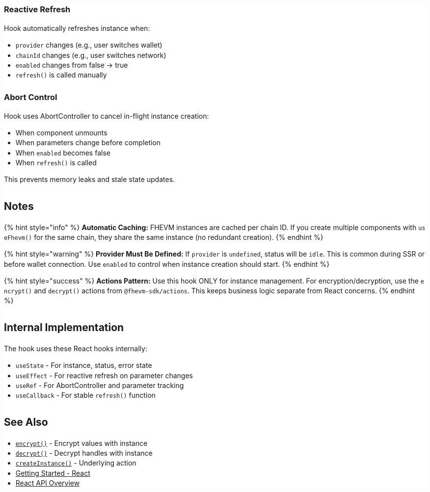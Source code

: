 ### Reactive Refresh

Hook automatically refreshes instance when:
- `provider` changes (e.g., user switches wallet)
- `chainId` changes (e.g., user switches network)
- `enabled` changes from false → true
- `refresh()` is called manually

### Abort Control

Hook uses AbortController to cancel in-flight instance creation:
- When component unmounts
- When parameters change before completion
- When `enabled` becomes false
- When `refresh()` is called

This prevents memory leaks and stale state updates.

## Notes

{% hint style="info" %}
**Automatic Caching:** FHEVM instances are cached per chain ID. If you create multiple components with `useFhevm()` for the same chain, they share the same instance (no redundant creation).
{% endhint %}

{% hint style="warning" %}
**Provider Must Be Defined:** If `provider` is `undefined`, status will be `idle`. This is common during SSR or before wallet connection. Use `enabled` to control when instance creation should start.
{% endhint %}

{% hint style="success" %}
**Actions Pattern:** Use this hook ONLY for instance management. For encryption/decryption, use the `encrypt()` and `decrypt()` actions from `@fhevm-sdk/actions`. This keeps business logic separate from React concerns.
{% endhint %}

## Internal Implementation

The hook uses these React hooks internally:
- `useState` - For instance, status, error state
- `useEffect` - For reactive refresh on parameter changes
- `useRef` - For AbortController and parameter tracking
- `useCallback` - For stable `refresh()` function

## See Also

- [`encrypt()`](../actions/encrypt.md) - Encrypt values with instance
- [`decrypt()`](../actions/decrypt.md) - Decrypt handles with instance
- [`createInstance()`](../actions/createInstance.md) - Underlying action
- [Getting Started - React](../../getting-started/quick-start-react.md)
- [React API Overview](README.md)
